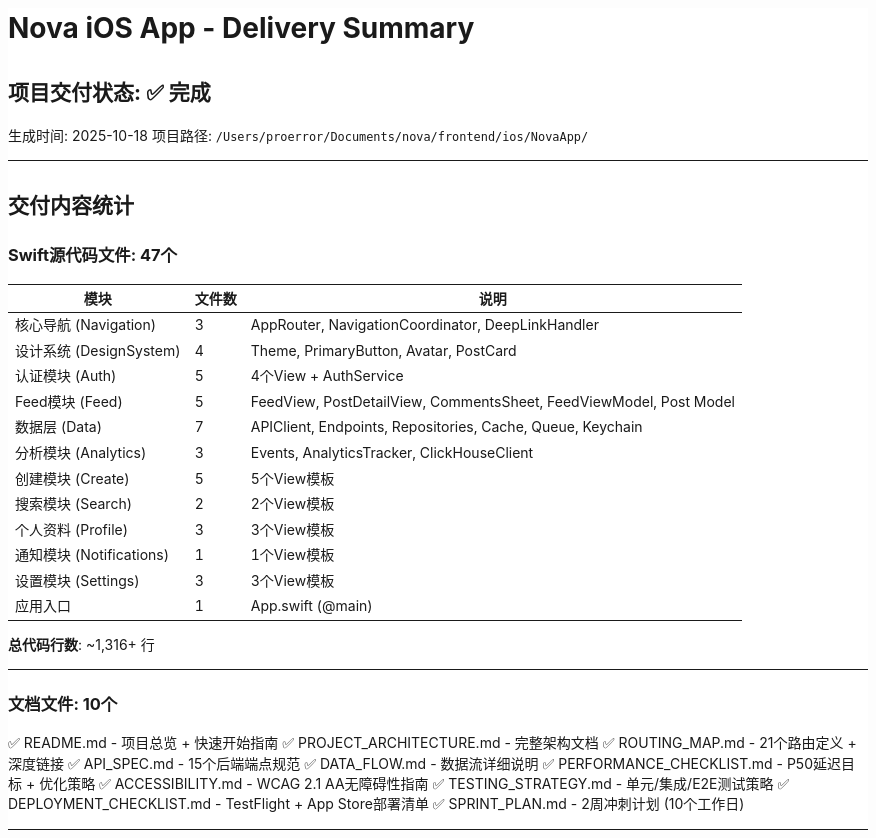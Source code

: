 # Nova iOS App - Delivery Summary

## 项目交付状态: ✅ 完成

生成时间: 2025-10-18
项目路径: `/Users/proerror/Documents/nova/frontend/ios/NovaApp/`

---

## 交付内容统计

### Swift源代码文件: **47个**
| 模块 | 文件数 | 说明 |
|------|--------|------|
| 核心导航 (Navigation) | 3 | AppRouter, NavigationCoordinator, DeepLinkHandler |
| 设计系统 (DesignSystem) | 4 | Theme, PrimaryButton, Avatar, PostCard |
| 认证模块 (Auth) | 5 | 4个View + AuthService |
| Feed模块 (Feed) | 5 | FeedView, PostDetailView, CommentsSheet, FeedViewModel, Post Model |
| 数据层 (Data) | 7 | APIClient, Endpoints, Repositories, Cache, Queue, Keychain |
| 分析模块 (Analytics) | 3 | Events, AnalyticsTracker, ClickHouseClient |
| 创建模块 (Create) | 5 | 5个View模板 |
| 搜索模块 (Search) | 2 | 2个View模板 |
| 个人资料 (Profile) | 3 | 3个View模板 |
| 通知模块 (Notifications) | 1 | 1个View模板 |
| 设置模块 (Settings) | 3 | 3个View模板 |
| 应用入口 | 1 | App.swift (@main) |

**总代码行数**: ~1,316+ 行

---

### 文档文件: **10个**
✅ README.md - 项目总览 + 快速开始指南
✅ PROJECT_ARCHITECTURE.md - 完整架构文档
✅ ROUTING_MAP.md - 21个路由定义 + 深度链接
✅ API_SPEC.md - 15个后端端点规范
✅ DATA_FLOW.md - 数据流详细说明
✅ PERFORMANCE_CHECKLIST.md - P50延迟目标 + 优化策略
✅ ACCESSIBILITY.md - WCAG 2.1 AA无障碍性指南
✅ TESTING_STRATEGY.md - 单元/集成/E2E测试策略
✅ DEPLOYMENT_CHECKLIST.md - TestFlight + App Store部署清单
✅ SPRINT_PLAN.md - 2周冲刺计划 (10个工作日)

---